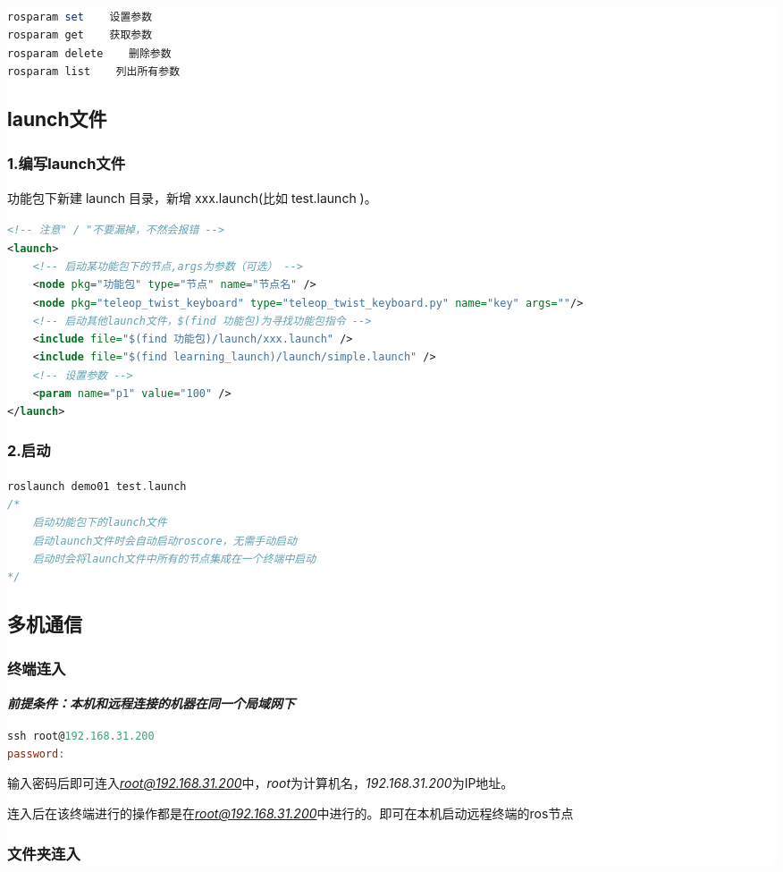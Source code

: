 ~~~powershell
rosparam set    设置参数
rosparam get    获取参数
rosparam delete    删除参数
rosparam list    列出所有参数
~~~

## launch文件

### 1.编写launch文件

功能包下新建 launch 目录，新增 xxx.launch(比如 test.launch )。

~~~xml
<!-- 注意" / "不要漏掉，不然会报错 -->
<launch>
    <!-- 启动某功能包下的节点,args为参数（可选） -->
    <node pkg="功能包" type="节点" name="节点名" />
    <node pkg="teleop_twist_keyboard" type="teleop_twist_keyboard.py" name="key" args=""/>
    <!-- 启动其他launch文件，$(find 功能包)为寻找功能包指令 -->
    <include file="$(find 功能包)/launch/xxx.launch" />
    <include file="$(find learning_launch)/launch/simple.launch" />
    <!-- 设置参数 -->
    <param name="p1" value="100" />
</launch>
~~~

### 2.启动

~~~c++
roslaunch demo01 test.launch
/*
	启动功能包下的launch文件
	启动launch文件时会自动启动roscore，无需手动启动
	启动时会将launch文件中所有的节点集成在一个终端中启动
*/
~~~

## 多机通信

### 终端连入

***前提条件：本机和远程连接的机器在同一个局域网下***

~~~powershell
ssh root@192.168.31.200
password:
~~~

输入密码后即可连入*root@192.168.31.200*中，*root*为计算机名，*192.168.31.200*为IP地址。

连入后在该终端进行的操作都是在*root@192.168.31.200*中进行的。即可在本机启动远程终端的ros节点

### 文件夹连入
